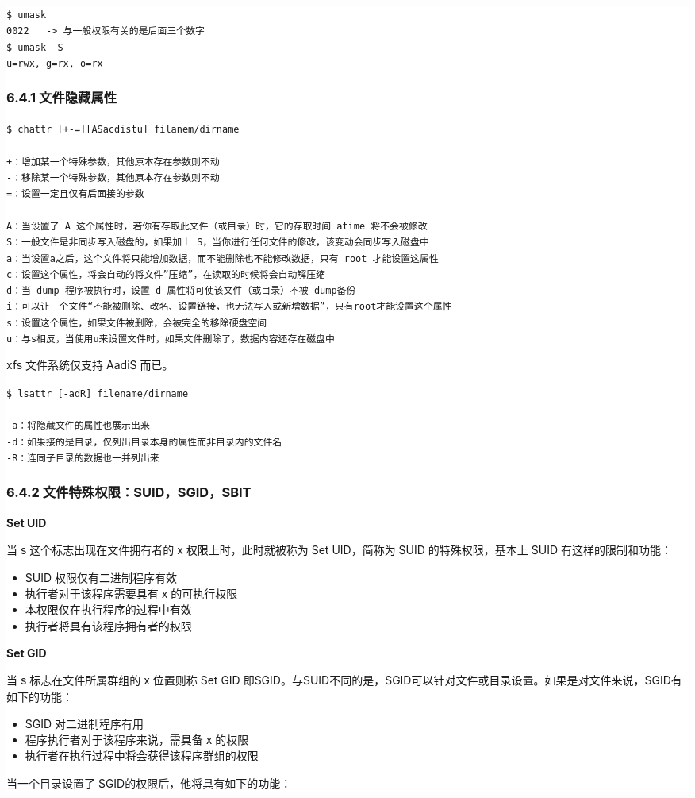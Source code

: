 ```shell
$ umask
0022   -> 与一般权限有关的是后面三个数字
$ umask -S
u=rwx, g=rx, o=rx
```    

### 6.4.1 文件隐藏属性

```shell
$ chattr [+-=][ASacdistu] filanem/dirname

+：增加某一个特殊参数，其他原本存在参数则不动
-：移除某一个特殊参数，其他原本存在参数则不动
=：设置一定且仅有后面接的参数

A：当设置了 A 这个属性时，若你有存取此文件（或目录）时，它的存取时间 atime 将不会被修改
S：一般文件是非同步写入磁盘的，如果加上 S，当你进行任何文件的修改，该变动会同步写入磁盘中
a：当设置a之后，这个文件将只能增加数据，而不能删除也不能修改数据，只有 root 才能设置这属性
c：设置这个属性，将会自动的将文件”压缩”，在读取的时候将会自动解压缩
d：当 dump 程序被执行时，设置 d 属性将可使该文件（或目录）不被 dump备份
i：可以让一个文件“不能被删除、改名、设置链接，也无法写入或新增数据”，只有root才能设置这个属性
s：设置这个属性，如果文件被删除，会被完全的移除硬盘空间
u：与s相反，当使用u来设置文件时，如果文件删除了，数据内容还存在磁盘中
```    

xfs	文件系统仅支持	AadiS 而已。    

```shell
$ lsattr [-adR] filename/dirname

-a：将隐藏文件的属性也展示出来
-d：如果接的是目录，仅列出目录本身的属性而非目录内的文件名
-R：连同子目录的数据也一并列出来
```    

### 6.4.2 文件特殊权限：SUID，SGID，SBIT

**Set UID**   

当 s 这个标志出现在文件拥有者的 x 权限上时，此时就被称为 Set UID，简称为 SUID 的特殊权限，基本上 SUID 有这样的限制和功能：   

+ SUID 权限仅有二进制程序有效
+ 执行者对于该程序需要具有 x 的可执行权限
+ 本权限仅在执行程序的过程中有效
+ 执行者将具有该程序拥有者的权限   

**Set GID**    

当 s 标志在文件所属群组的 x 位置则称 Set GID 即SGID。与SUID不同的是，SGID可以针对文件或目录设置。如果是对文件来说，SGID有如下的功能：    

+ SGID 对二进制程序有用
+ 程序执行者对于该程序来说，需具备 x 的权限
+ 执行者在执行过程中将会获得该程序群组的权限    

当一个目录设置了 SGID的权限后，他将具有如下的功能：    
